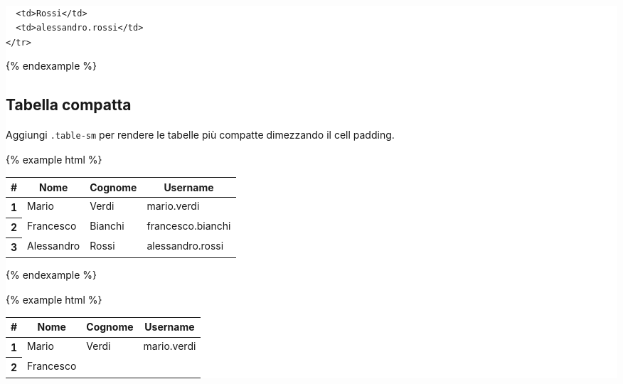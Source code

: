       <td>Rossi</td>
      <td>alessandro.rossi</td>
    </tr>
  </tbody>
</table>
{% endexample %}

## Tabella compatta

Aggiungi `.table-sm` per rendere le tabelle più compatte dimezzando il cell padding.

{% example html %}
<table class="table table-sm">
  <thead>
    <tr>
      <th scope="col">#</th>
      <th scope="col">Nome</th>
      <th scope="col">Cognome</th>
      <th scope="col">Username</th>
    </tr>
  </thead>
  <tbody>
    <tr>
      <th scope="row">1</th>
      <td>Mario</td>
      <td>Verdi</td>
      <td>mario.verdi</td>
    </tr>
    <tr>
      <th scope="row">2</th>
      <td>Francesco</td>
      <td>Bianchi</td>
      <td>francesco.bianchi</td>
    </tr>
    <tr>
      <th scope="row">3</th>
      <td>Alessandro</td>
      <td>Rossi</td>
      <td>alessandro.rossi</td>
    </tr>
  </tbody>
</table>
{% endexample %}

{% example html %}
<table class="table table-sm table-dark">
  <thead>
    <tr>
      <th scope="col">#</th>
      <th scope="col">Nome</th>
      <th scope="col">Cognome</th>
      <th scope="col">Username</th>
    </tr>
  </thead>
  <tbody>
    <tr>
      <th scope="row">1</th>
      <td>Mario</td>
      <td>Verdi</td>
      <td>mario.verdi</td>
    </tr>
    <tr>
      <th scope="row">2</th>
      <td>Francesco</td>